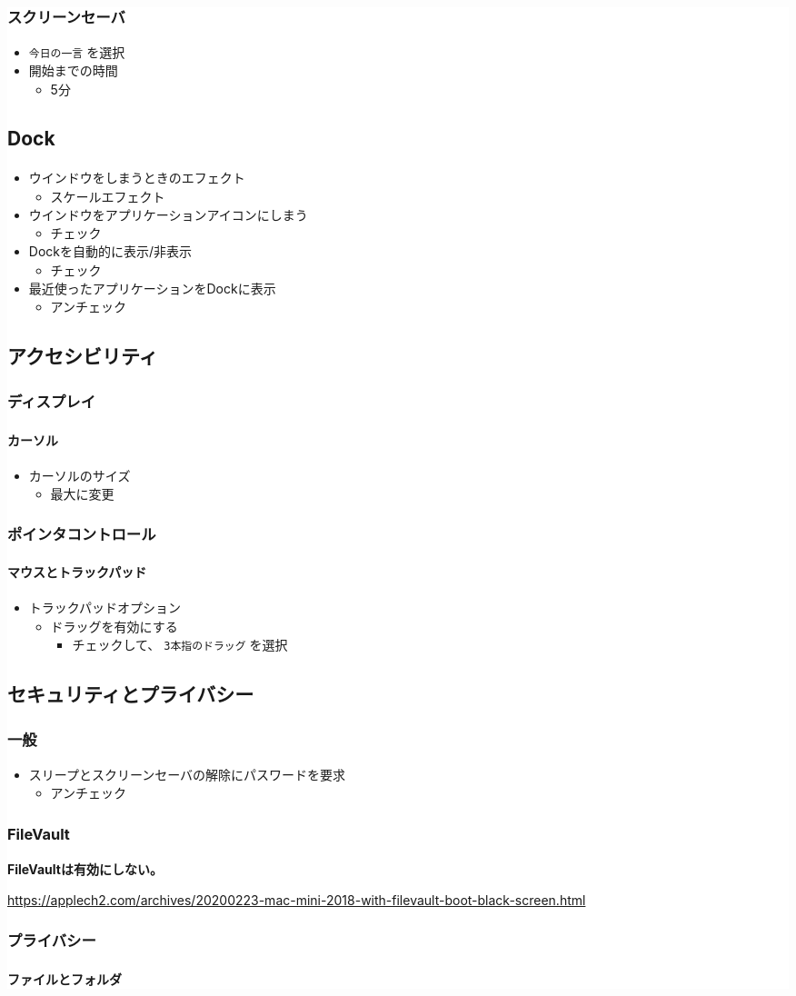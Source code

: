 ### スクリーンセーバ

- `今日の一言` を選択
- 開始までの時間
  - 5分

## Dock

- ウインドウをしまうときのエフェクト
  - スケールエフェクト
- ウインドウをアプリケーションアイコンにしまう
  - チェック
- Dockを自動的に表示/非表示
  - チェック
- 最近使ったアプリケーションをDockに表示
  - アンチェック

## アクセシビリティ

### ディスプレイ

#### カーソル

- カーソルのサイズ
  - 最大に変更

### ポインタコントロール

#### マウスとトラックパッド

- トラックパッドオプション
  - ドラッグを有効にする
    - チェックして、 `3本指のドラッグ` を選択

## セキュリティとプライバシー

### 一般

- スリープとスクリーンセーバの解除にパスワードを要求
  - アンチェック

### FileVault

**FileVaultは有効にしない。**

https://applech2.com/archives/20200223-mac-mini-2018-with-filevault-boot-black-screen.html

### プライバシー

#### ファイルとフォルダ
